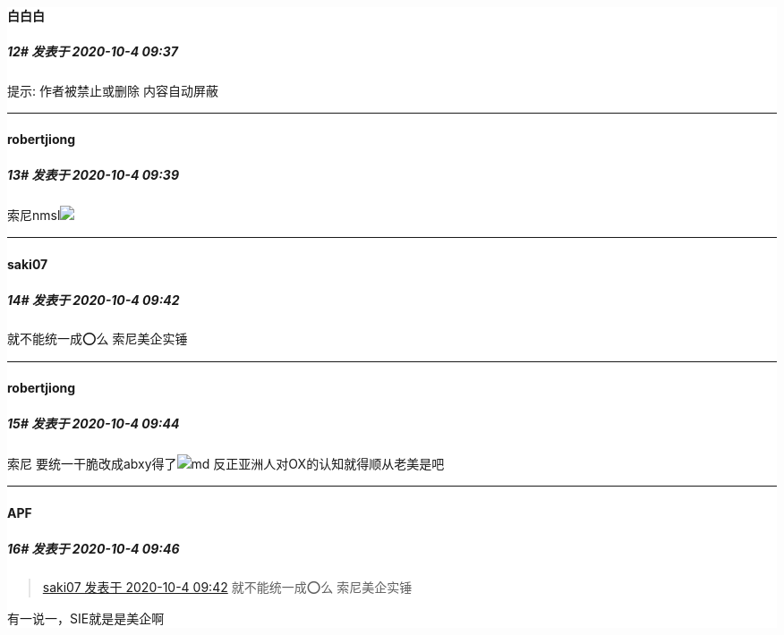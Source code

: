 ####  白白白  
##### 12#       发表于 2020-10-4 09:37

提示: 作者被禁止或删除 内容自动屏蔽



*****

####  robertjiong  
##### 13#       发表于 2020-10-4 09:39




索尼nmsl<img src="https://static.saraba1st.com/image/smiley/face2017/217.gif" referrerpolicy="no-referrer">







*****

####  saki07  
##### 14#       发表于 2020-10-4 09:42




就不能统一成⭕么 索尼美企实锤







*****

####  robertjiong  
##### 15#       发表于 2020-10-4 09:44




索尼 要统一干脆改成abxy得了<img src="https://static.saraba1st.com/image/smiley/face2017/214.gif" referrerpolicy="no-referrer">md 反正亚洲人对OX的认知就得顺从老美是吧







*****

####  APF  
##### 16#       发表于 2020-10-4 09:46



<blockquote><a href="httphttps://bbs.saraba1st.com/2b/forum.php?mod=redirect&amp;goto=findpost&amp;pid=48945672&amp;ptid=1963226" target="_blank">saki07 发表于 2020-10-4 09:42</a>
就不能统一成⭕么 索尼美企实锤</blockquote>
有一说一，SIE就是是美企啊
